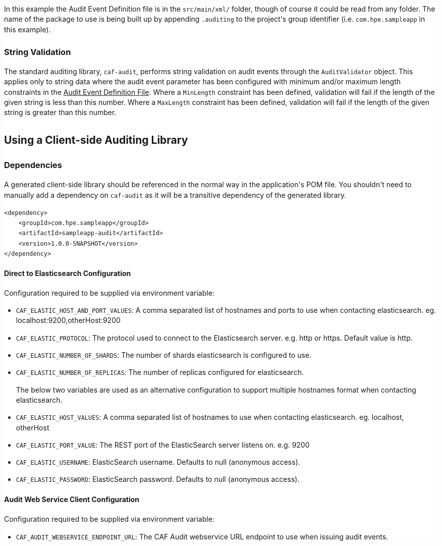 In this example the Audit Event Definition file is in the `src/main/xml/` folder, though of course it could be read from any folder. The name of the package to use is being built up by appending `.auditing` to the project's group identifier (i.e. `com.hpe.sampleapp` in this example).

### String Validation

The standard auditing library, `caf-audit`, performs string validation on audit events through the `AuditValidator` object. This applies only to string data where the audit event parameter has been configured with minimum and/or maximum length constraints in the [Audit Event Definition File](../caf-audit-schema/README.md). Where a `MinLength` constraint has been defined, validation will fail if the length of the given string is less than this number. Where a `MaxLength` constraint has been defined, validation will fail if the length of the given string is greater than this number.

## Using a Client-side Auditing Library

### Dependencies

A generated client-side library should be referenced in the normal way in the application's POM file. You shouldn't need to manually add a dependency on `caf-audit` as it will be a transitive dependency of the generated library.

	<dependency>
	    <groupId>com.hpe.sampleapp</groupId>
	    <artifactId>sampleapp-audit</artifactId>
	    <version>1.0.0-SNAPSHOT</version>
	</dependency>

#### Direct to Elasticsearch Configuration  
Configuration required to be supplied via environment variable:  
- `CAF_ELASTIC_HOST_AND_PORT_VALUES`: A comma separated list of hostnames and ports to use when contacting elasticsearch. eg. localhost:9200,otherHost:9200  

- `CAF_ELASTIC_PROTOCOL`: The protocol used to connect to the Elasticsearch server. e.g. http or https. Default value is http.

- `CAF_ELASTIC_NUMBER_OF_SHARDS`: The number of shards elasticsearch is configured to use.  

- `CAF_ELASTIC_NUMBER_OF_REPLICAS`: The number of replicas configured for elasticsearch.

  The below two variables are used as an alternative configuration to support multiple hostnames format when contacting elasticsearch.

- `CAF_ELASTIC_HOST_VALUES`: A comma separated list of hostnames to use when contacting elasticsearch. eg. localhost, otherHost

- `CAF_ELASTIC_PORT_VALUE`: The REST port of the ElasticSearch server listens on. e.g. 9200

- `CAF_ELASTIC_USERNAME`: ElasticSearch username. Defaults to null (anonymous access).

- `CAF_ELASTIC_PASSWORD`: ElasticSearch password. Defaults to null (anonymous access).


#### Audit Web Service Client Configuration 
Configuration required to be supplied via environment variable:   
- `CAF_AUDIT_WEBSERVICE_ENDPOINT_URL`: The CAF Audit webservice URL endpoint to use when issuing audit events.  
